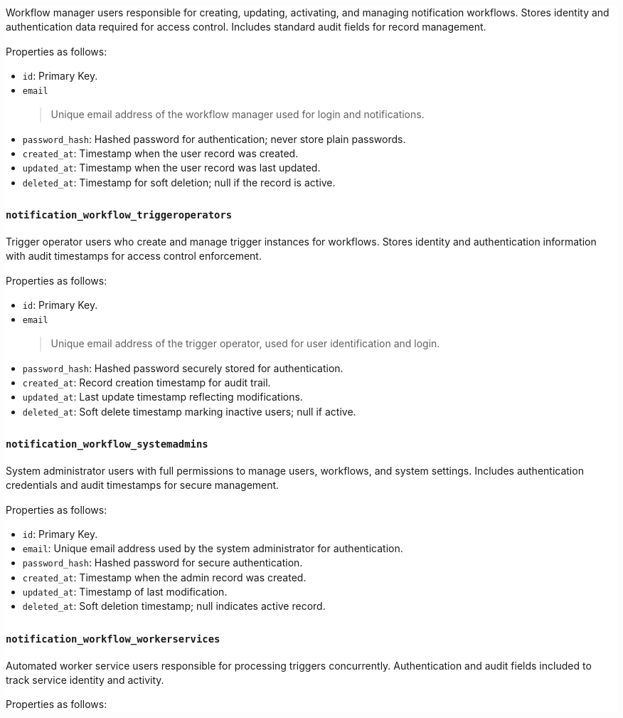 Workflow manager users responsible for creating, updating, activating,
and managing notification workflows. Stores identity and authentication
data required for access control. Includes standard audit fields for
record management.

Properties as follows:

- `id`: Primary Key.
- `email`
  > Unique email address of the workflow manager used for login and
  > notifications.
- `password_hash`: Hashed password for authentication; never store plain passwords.
- `created_at`: Timestamp when the user record was created.
- `updated_at`: Timestamp when the user record was last updated.
- `deleted_at`: Timestamp for soft deletion; null if the record is active.

### `notification_workflow_triggeroperators`

Trigger operator users who create and manage trigger instances for
workflows. Stores identity and authentication information with audit
timestamps for access control enforcement.

Properties as follows:

- `id`: Primary Key.
- `email`
  > Unique email address of the trigger operator, used for user
  > identification and login.
- `password_hash`: Hashed password securely stored for authentication.
- `created_at`: Record creation timestamp for audit trail.
- `updated_at`: Last update timestamp reflecting modifications.
- `deleted_at`: Soft delete timestamp marking inactive users; null if active.

### `notification_workflow_systemadmins`

System administrator users with full permissions to manage users,
workflows, and system settings. Includes authentication credentials and
audit timestamps for secure management.

Properties as follows:

- `id`: Primary Key.
- `email`: Unique email address used by the system administrator for authentication.
- `password_hash`: Hashed password for secure authentication.
- `created_at`: Timestamp when the admin record was created.
- `updated_at`: Timestamp of last modification.
- `deleted_at`: Soft deletion timestamp; null indicates active record.

### `notification_workflow_workerservices`

Automated worker service users responsible for processing triggers
concurrently. Authentication and audit fields included to track service
identity and activity.

Properties as follows:
